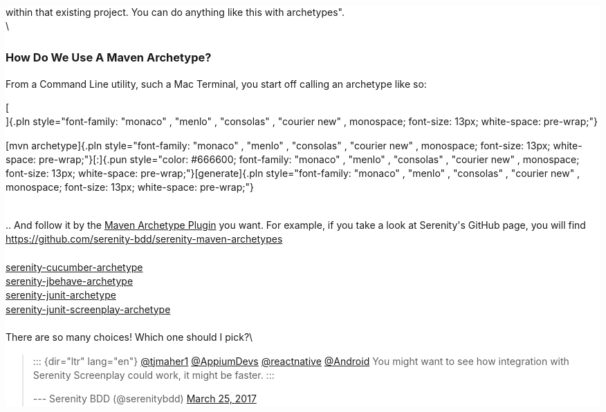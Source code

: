 within that existing project. You can do anything like this with
archetypes\".\
\

### How Do We Use A Maven Archetype?

From a Command Line utility, such a Mac Terminal, you start off calling
an archetype like so:

</div>

<div>

[\
]{.pln
style="font-family: "monaco" , "menlo" , "consolas" , "courier new" , monospace; font-size: 13px; white-space: pre-wrap;"}

</div>

<div>

[mvn archetype]{.pln
style="font-family: "monaco" , "menlo" , "consolas" , "courier new" , monospace; font-size: 13px; white-space: pre-wrap;"}[:]{.pun
style="color: #666600; font-family: "monaco" , "menlo" , "consolas" , "courier new" , monospace; font-size: 13px; white-space: pre-wrap;"}[generate]{.pln
style="font-family: "monaco" , "menlo" , "consolas" , "courier new" , monospace; font-size: 13px; white-space: pre-wrap;"}

</div>

<div>

\
.. And follow it by the [Maven Archetype
Plugin](http://maven.apache.org/archetype/maven-archetype-plugin/usage.html)
you want. For example, if you take a look at Serenity\'s GitHub page,
you will find
<https://github.com/serenity-bdd/serenity-maven-archetypes>\
\
[serenity-cucumber-archetype](https://github.com/serenity-bdd/serenity-maven-archetypes/tree/master/serenity-cucumber-archetype)\
[serenity-jbehave-archetype](https://github.com/serenity-bdd/serenity-maven-archetypes/tree/master/serenity-jbehave-archetype)\
[serenity-junit-archetype](https://github.com/serenity-bdd/serenity-maven-archetypes/tree/master/serenity-junit-archetype)\
[serenity-junit-screenplay-archetype](https://github.com/serenity-bdd/serenity-maven-archetypes/tree/master/serenity-junit-screenplay-archetype)\
\
There are so many choices! Which one should I pick?\

> ::: {dir="ltr" lang="en"}
> [\@tjmaher1](https://twitter.com/tjmaher1)
> [\@AppiumDevs](https://twitter.com/AppiumDevs)
> [\@reactnative](https://twitter.com/reactnative)
> [\@Android](https://twitter.com/Android) You might want to see how
> integration with Serenity Screenplay could work, it might be faster.
> :::
>
> --- Serenity BDD (\@serenitybdd) [March 25,
> 2017](https://twitter.com/serenitybdd/status/845523395089481728)
